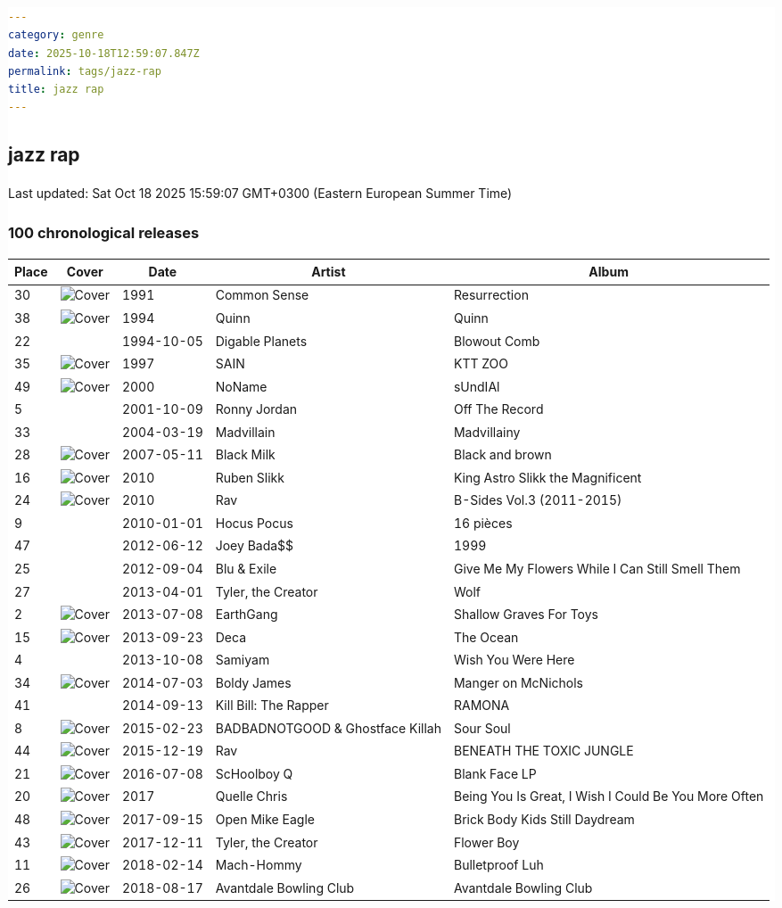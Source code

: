 ```yaml
---
category: genre
date: 2025-10-18T12:59:07.847Z
permalink: tags/jazz-rap
title: jazz rap
---
```


## jazz rap

Last updated: <time datetime="2025-10-18T12:59:07.847Z">Sat Oct 18 2025 15:59:07 GMT+0300 (Eastern European Summer Time)</time>

### 100 chronological releases

| Place | Cover | Date | Artist | Album |
|---|---|---|---|---|
| 30 | ![Cover](https://i.discogs.com/RD-btkEKi_V4Q9OLFVWIy4pPDlLPygI40nzNFefpO2A/rs:fit/g:sm/q:40/h:150/w:150/czM6Ly9kaXNjb2dz/LWRhdGFiYXNlLWlt/YWdlcy9SLTgxNDI2/NjItMTQ1NTk0ODA3/Ny0yOTgyLm1wbw.jpeg) | 1991 | Common Sense | Resurrection |
| 38 | ![Cover](https://i.discogs.com/3qWZR4kg0sX4dZIQ35Fgnpp4as9wN8kWR6r-hVaWf8E/rs:fit/g:sm/q:40/h:150/w:150/czM6Ly9kaXNjb2dz/LWRhdGFiYXNlLWlt/YWdlcy9SLTMxMzc0/NDctMTM1NjQ3NTQ1/NS0zNzg4LmpwZWc.jpeg) | 1994 | Quinn | Quinn |
| 22 |  | 1994-10-05 | Digable Planets | Blowout Comb |
| 35 | ![Cover](https://i.discogs.com/7EY0S_zCOW3_xL1XYRhoXDPogjoK6yLVq0ygaIeOsRk/rs:fit/g:sm/q:40/h:150/w:150/czM6Ly9kaXNjb2dz/LWRhdGFiYXNlLWlt/YWdlcy9SLTYxOTE3/My0xMTg2MzA2Njcz/LmpwZWc.jpeg) | 1997 | SAIN | KTT ZOO |
| 49 | ![Cover](https://i.discogs.com/E019UDPv4lgW82rpYe5pPkqb1zJKXeAM8fBcfb5VOak/rs:fit/g:sm/q:40/h:150/w:150/czM6Ly9kaXNjb2dz/LWRhdGFiYXNlLWlt/YWdlcy9SLTI5NzYz/OS0xNjE5ODA0MTQ1/LTg4MTMuanBlZw.jpeg) | 2000 | NoName | sUndIAl |
| 5 |  | 2001-10-09 | Ronny Jordan | Off The Record |
| 33 |  | 2004-03-19 | Madvillain | Madvillainy |
| 28 | ![Cover](https://i.discogs.com/oagYMawz7YwT3aZzvBwOI7rSPwS8cyDvnx6EZJMEBw0/rs:fit/g:sm/q:40/h:150/w:150/czM6Ly9kaXNjb2dz/LWRhdGFiYXNlLWlt/YWdlcy9SLTExNTMy/NDEtMTI3ODAzNzI2/NS5qcGVn.jpeg) | 2007-05-11 | Black Milk | Black and brown |
| 16 | ![Cover](https://i.discogs.com/sJKeStxaJSM02SeBBa0JPtYW7Px9Afl-sBwhdrr87i8/rs:fit/g:sm/q:40/h:150/w:150/czM6Ly9kaXNjb2dz/LWRhdGFiYXNlLWlt/YWdlcy9SLTE1MzY2/NjAxLTE1OTAzNzE5/MjItNDA4Ny5qcGVn.jpeg) | 2010 | Ruben Slikk | King Astro Slikk the Magnificent |
| 24 | ![Cover](https://i.discogs.com/X_4yksuUCNshcOnIaCAbaiDxUnZ_oRgFPkevnrLF3Qo/rs:fit/g:sm/q:40/h:150/w:150/czM6Ly9kaXNjb2dz/LWRhdGFiYXNlLWlt/YWdlcy9SLTI0NTY4/NTMtMTQzNDU1MDA3/OS01NDIwLmpwZWc.jpeg) | 2010 | Rav | B-Sides Vol.3 (2011-2015) |
| 9 |  | 2010-01-01 | Hocus Pocus | 16 pièces |
| 47 |  | 2012-06-12 | Joey Bada$$ | 1999 |
| 25 |  | 2012-09-04 | Blu &amp; Exile | Give Me My Flowers While I Can Still Smell Them |
| 27 |  | 2013-04-01 | Tyler, the Creator | Wolf |
| 2 | ![Cover](https://i.discogs.com/7_7XpttFWu3YOOoeyhQlT2MopCYtOnEYMYCb6kDDkIY/rs:fit/g:sm/q:40/h:150/w:150/czM6Ly9kaXNjb2dz/LWRhdGFiYXNlLWlt/YWdlcy9SLTUzNTk3/NzctMTY2NTQzOTcy/OC05OTEyLmpwZWc.jpeg) | 2013-07-08 | EarthGang | Shallow Graves For Toys |
| 15 | ![Cover](https://i.discogs.com/Dp8jcSiPiWbxtfenYUJDDaWnPUOfuHdD7TermBVjvuw/rs:fit/g:sm/q:40/h:150/w:150/czM6Ly9kaXNjb2dz/LWRhdGFiYXNlLWlt/YWdlcy9SLTU5OTU2/NjAtMTQwODM2ODAw/Mi0zMjcwLmpwZWc.jpeg) | 2013-09-23 | Deca | The Ocean |
| 4 |  | 2013-10-08 | Samiyam | Wish You Were Here |
| 34 | ![Cover](https://i.discogs.com/3RCazeo8LeFbr1n3eeKrfIBCw6Gw8gyUe6_GmaK5SCc/rs:fit/g:sm/q:40/h:150/w:150/czM6Ly9kaXNjb2dz/LWRhdGFiYXNlLWlt/YWdlcy9SLTE2MzQ3/MDc1LTE2MDcxOTUw/NzYtODMyMy5wbmc.jpeg) | 2014-07-03 | Boldy James | Manger on McNichols |
| 41 |  | 2014-09-13 | Kill Bill: The Rapper | RAMONA |
| 8 | ![Cover](https://i.discogs.com/NLDaQLmuPvx9ZUA1arG_wBrYeMaCbECxLF_Rn_Cl4g8/rs:fit/g:sm/q:40/h:150/w:150/czM6Ly9kaXNjb2dz/LWRhdGFiYXNlLWlt/YWdlcy9SLTY2ODE0/ODgtMTQyNDc2NDA5/Mi04ODc0LmpwZWc.jpeg) | 2015-02-23 | BADBADNOTGOOD &amp; Ghostface Killah | Sour Soul |
| 44 | ![Cover](https://i.discogs.com/8-ksLnkArKr5CyTVMMags-UeRyl8wb-GhXwJsZa81K0/rs:fit/g:sm/q:40/h:150/w:150/czM6Ly9kaXNjb2dz/LWRhdGFiYXNlLWlt/YWdlcy9SLTEzMTQ4/NzE3LTE1NDg5MDQ5/NTItODcxNS5wbmc.jpeg) | 2015-12-19 | Rav | BENEATH THE TOXIC JUNGLE |
| 21 | ![Cover](https://i.discogs.com/7azMejnStMmCl6F7Cbi44IpiyFaDt4u81FoLqgdS26U/rs:fit/g:sm/q:40/h:150/w:150/czM6Ly9kaXNjb2dz/LWRhdGFiYXNlLWlt/YWdlcy9SLTg3NDk5/NDYtMTYxNTIwNjUx/MC0xMDM3LmpwZWc.jpeg) | 2016-07-08 | ScHoolboy Q | Blank Face LP |
| 20 | ![Cover](https://i.discogs.com/FxTcJz4n9y5sUXgAIIvNHnUXs-OIikwS_U9uYo9WwXQ/rs:fit/g:sm/q:40/h:150/w:150/czM6Ly9kaXNjb2dz/LWRhdGFiYXNlLWlt/YWdlcy9SLTEwMjEx/OTA0LTE0OTM0Nzg5/MjMtMzYzOS5qcGVn.jpeg) | 2017 | Quelle Chris | Being You Is Great, I Wish I Could Be You More Often |
| 48 | ![Cover](https://i.discogs.com/tPwn2_5fBDF9PEfmsMmDK2f6tGPfb3YB6oO2SBY_Pgs/rs:fit/g:sm/q:40/h:150/w:150/czM6Ly9kaXNjb2dz/LWRhdGFiYXNlLWlt/YWdlcy9SLTEwOTI2/OTA3LTE1MDY2NTYx/NDAtMjIxNy5qcGVn.jpeg) | 2017-09-15 | Open Mike Eagle | Brick Body Kids Still Daydream |
| 43 | ![Cover](https://i.discogs.com/KavZx-vh6THT4qBD8cnR5-X8VbGmH4JW_BE5WYR7egM/rs:fit/g:sm/q:40/h:150/w:150/czM6Ly9kaXNjb2dz/LWRhdGFiYXNlLWlt/YWdlcy9SLTY4OTc5/NzQtMTQyOTAzNzgy/MC03MjM4LmpwZWc.jpeg) | 2017-12-11 | Tyler, the Creator | Flower Boy |
| 11 | ![Cover](https://i.discogs.com/mtVL2i_ZXqBR7GzNLnHplUiNGcrojfpoDlSKr2-xnVo/rs:fit/g:sm/q:40/h:150/w:150/czM6Ly9kaXNjb2dz/LWRhdGFiYXNlLWlt/YWdlcy9SLTExNzU2/NzgxLTE1MjE4NDQ1/MDctMjc0Ny5qcGVn.jpeg) | 2018-02-14 | Mach-Hommy | Bulletproof Luh |
| 26 | ![Cover](https://i.discogs.com/OYdP5bvR_kY003wGfQoia8MxOM7NYDVh48U_hq5nGeI/rs:fit/g:sm/q:40/h:150/w:150/czM6Ly9kaXNjb2dz/LWRhdGFiYXNlLWlt/YWdlcy9SLTEyMzk1/ODM5LTE1MzQ0MjIw/NzctMzQ0NS5qcGVn.jpeg) | 2018-08-17 | Avantdale Bowling Club | Avantdale Bowling Club |